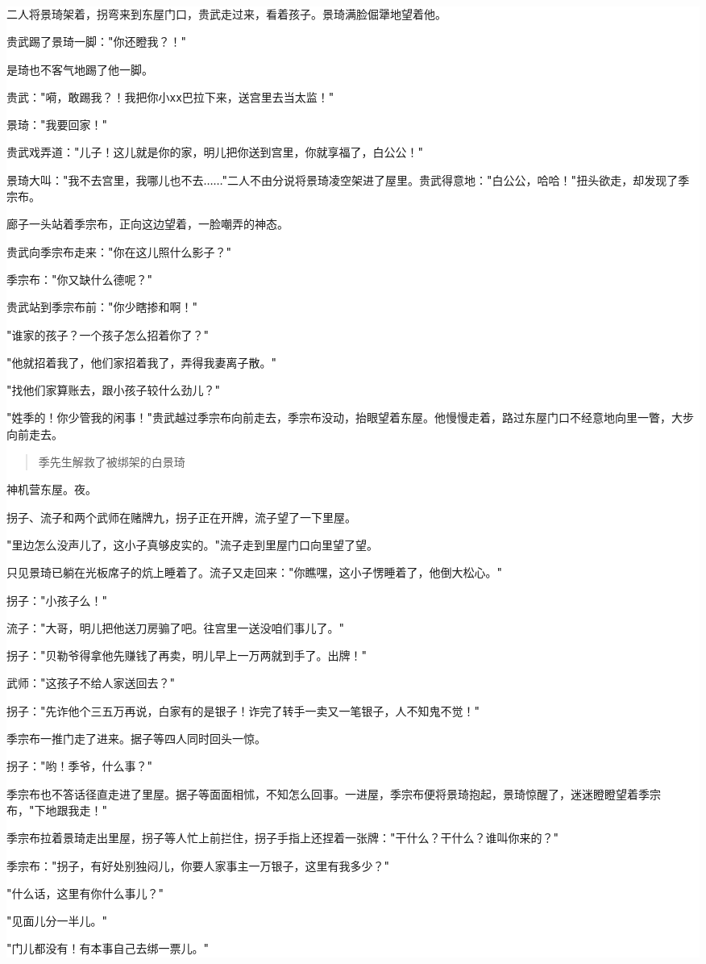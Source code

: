 二人将景琦架着，拐弯来到东屋门口，贵武走过来，看着孩子。景琦满脸倔犟地望着他。

贵武踢了景琦一脚："你还瞪我？！"

是琦也不客气地踢了他一脚。

贵武："嗬，敢踢我？！我把你小xx巴拉下来，送宫里去当太监！"

景琦："我要回家！"

贵武戏弄道："儿子！这儿就是你的家，明儿把你送到宫里，你就享福了，白公公！"

景琦大叫："我不去宫里，我哪儿也不去……"二人不由分说将景琦凌空架进了屋里。贵武得意地："白公公，哈哈！"扭头欲走，却发现了季宗布。

廊子一头站着季宗布，正向这边望着，一脸嘲弄的神态。

贵武向季宗布走来："你在这儿照什么影子？"

季宗布："你又缺什么德呢？"

贵武站到季宗布前："你少瞎掺和啊！"

"谁家的孩子？一个孩子怎么招着你了？"

"他就招着我了，他们家招着我了，弄得我妻离子散。"

"找他们家算账去，跟小孩子较什么劲儿？"

"姓季的！你少管我的闲事！"贵武越过季宗布向前走去，季宗布没动，抬眼望着东屋。他慢慢走着，路过东屋门口不经意地向里一瞥，大步向前走去。

> 季先生解救了被绑架的白景琦

神机营东屋。夜。

拐子、流子和两个武师在赌牌九，拐子正在开牌，流子望了一下里屋。

"里边怎么没声儿了，这小子真够皮实的。"流子走到里屋门口向里望了望。

只见景琦已躺在光板席子的炕上睡着了。流子又走回来："你瞧嘿，这小子愣睡着了，他倒大松心。"

拐子："小孩子么！"

流子："大哥，明儿把他送刀房骟了吧。往宫里一送没咱们事儿了。"

拐子："贝勒爷得拿他先赚钱了再卖，明儿早上一万两就到手了。出牌！"

武师："这孩子不给人家送回去？"

拐子："先诈他个三五万再说，白家有的是银子！诈完了转手一卖又一笔银子，人不知鬼不觉！"

季宗布一推门走了进来。据子等四人同时回头一惊。

拐子："哟！季爷，什么事？"

季宗布也不答话径直走进了里屋。据子等面面相怵，不知怎么回事。一进屋，季宗布便将景琦抱起，景琦惊醒了，迷迷瞪瞪望着季宗布，"下地跟我走！"

季宗布拉着景琦走出里屋，拐子等人忙上前拦住，拐子手指上还捏着一张牌："干什么？干什么？谁叫你来的？"

季宗布："拐子，有好处别独闷儿，你要人家事主一万银子，这里有我多少？"

"什么话，这里有你什么事儿？"

"见面儿分一半儿。"

"门儿都没有！有本事自己去绑一票儿。"
